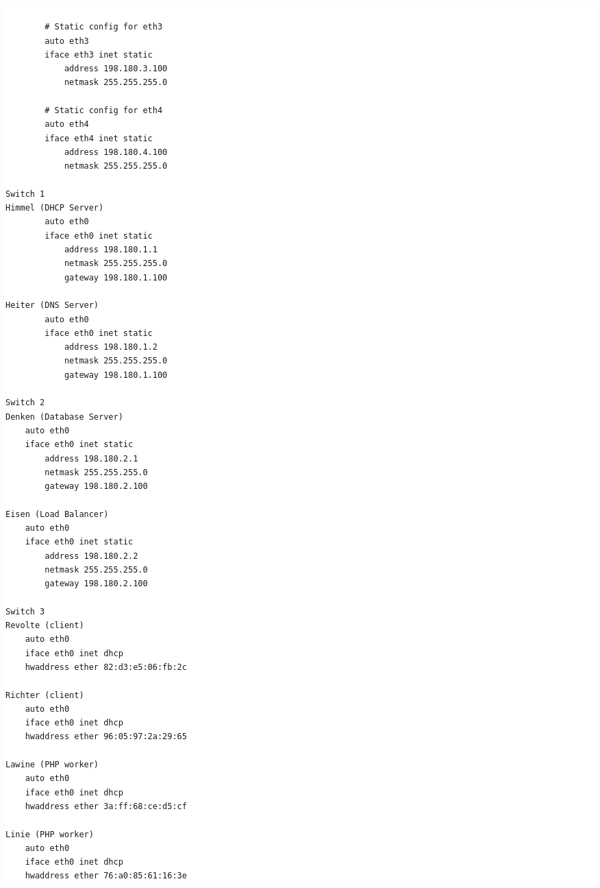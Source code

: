 ```plaintext

		# Static config for eth3
		auto eth3
		iface eth3 inet static
			address 198.180.3.100
			netmask 255.255.255.0

		# Static config for eth4
		auto eth4
		iface eth4 inet static
			address 198.180.4.100
			netmask 255.255.255.0

Switch 1
Himmel (DHCP Server)
		auto eth0
		iface eth0 inet static
			address 198.180.1.1
			netmask 255.255.255.0
			gateway 198.180.1.100

Heiter (DNS Server)
		auto eth0
		iface eth0 inet static
			address 198.180.1.2
			netmask 255.255.255.0
			gateway 198.180.1.100
   
Switch 2
Denken (Database Server)
	auto eth0
	iface eth0 inet static
		address 198.180.2.1
		netmask 255.255.255.0
		gateway 198.180.2.100

Eisen (Load Balancer)
	auto eth0
	iface eth0 inet static
		address 198.180.2.2
		netmask 255.255.255.0
		gateway 198.180.2.100

Switch 3
Revolte (client)
	auto eth0
	iface eth0 inet dhcp
	hwaddress ether 82:d3:e5:06:fb:2c

Richter (client)
	auto eth0
	iface eth0 inet dhcp
	hwaddress ether 96:05:97:2a:29:65

Lawine (PHP worker)
	auto eth0
	iface eth0 inet dhcp
	hwaddress ether 3a:ff:68:ce:d5:cf

Linie (PHP worker)
	auto eth0
	iface eth0 inet dhcp
	hwaddress ether 76:a0:85:61:16:3e
```